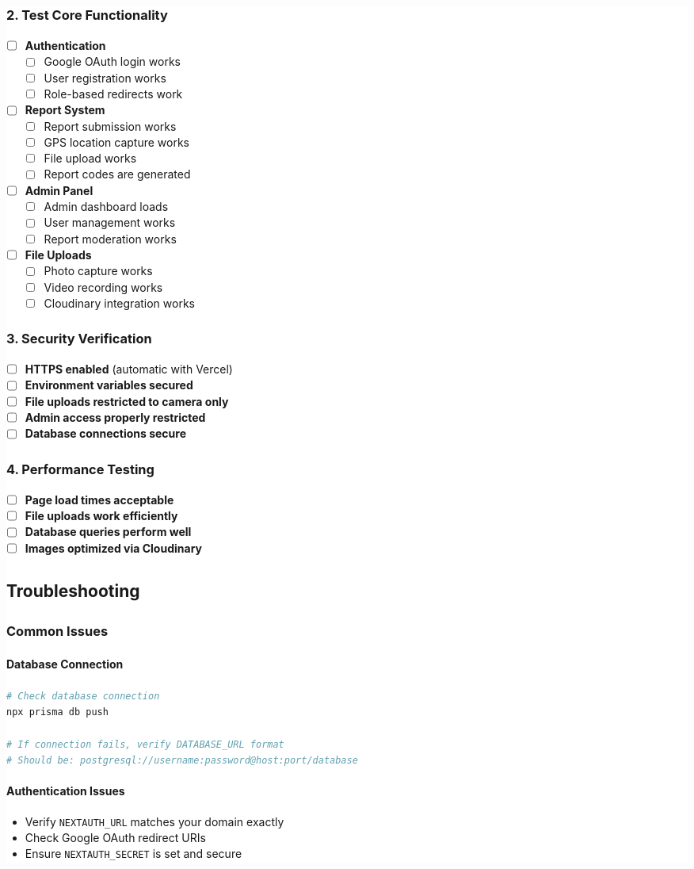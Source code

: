 ### 2. Test Core Functionality
- [ ] **Authentication**
  - [ ] Google OAuth login works
  - [ ] User registration works
  - [ ] Role-based redirects work

- [ ] **Report System**
  - [ ] Report submission works
  - [ ] GPS location capture works
  - [ ] File upload works
  - [ ] Report codes are generated

- [ ] **Admin Panel**
  - [ ] Admin dashboard loads
  - [ ] User management works
  - [ ] Report moderation works

- [ ] **File Uploads**
  - [ ] Photo capture works
  - [ ] Video recording works
  - [ ] Cloudinary integration works

### 3. Security Verification
- [ ] **HTTPS enabled** (automatic with Vercel)
- [ ] **Environment variables secured**
- [ ] **File uploads restricted to camera only**
- [ ] **Admin access properly restricted**
- [ ] **Database connections secure**

### 4. Performance Testing
- [ ] **Page load times acceptable**
- [ ] **File uploads work efficiently**
- [ ] **Database queries perform well**
- [ ] **Images optimized via Cloudinary**

## Troubleshooting

### Common Issues

#### Database Connection
```bash
# Check database connection
npx prisma db push

# If connection fails, verify DATABASE_URL format
# Should be: postgresql://username:password@host:port/database
```

#### Authentication Issues
- Verify `NEXTAUTH_URL` matches your domain exactly
- Check Google OAuth redirect URIs
- Ensure `NEXTAUTH_SECRET` is set and secure
